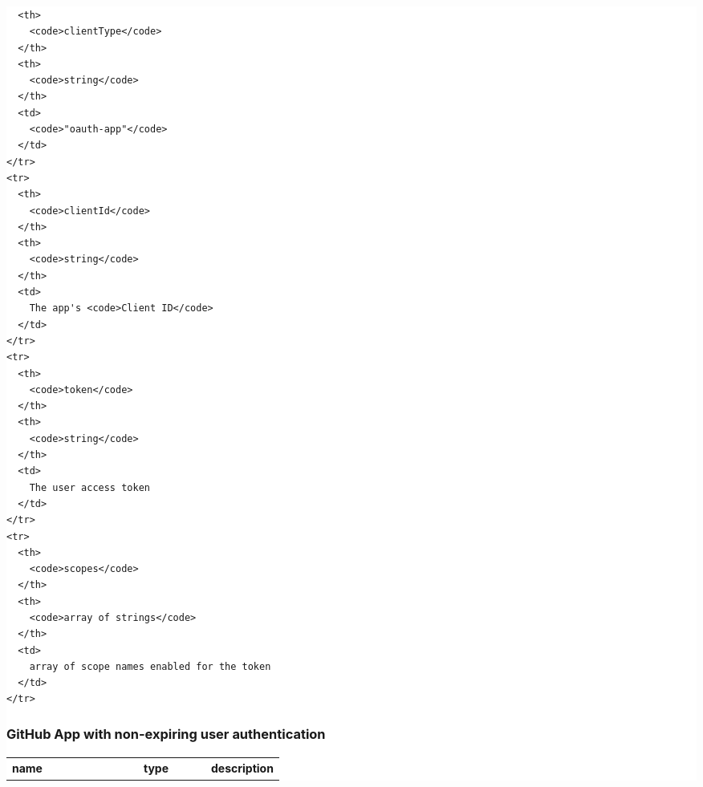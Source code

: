       <th>
        <code>clientType</code>
      </th>
      <th>
        <code>string</code>
      </th>
      <td>
        <code>"oauth-app"</code>
      </td>
    </tr>
    <tr>
      <th>
        <code>clientId</code>
      </th>
      <th>
        <code>string</code>
      </th>
      <td>
        The app's <code>Client ID</code>
      </td>
    </tr>
    <tr>
      <th>
        <code>token</code>
      </th>
      <th>
        <code>string</code>
      </th>
      <td>
        The user access token
      </td>
    </tr>
    <tr>
      <th>
        <code>scopes</code>
      </th>
      <th>
        <code>array of strings</code>
      </th>
      <td>
        array of scope names enabled for the token
      </td>
    </tr>
  </tbody>
</table>

### GitHub App with non-expiring user authentication

<table width="100%">
  <thead align=left>
    <tr>
      <th width=150>
        name
      </th>
      <th width=70>
        type
      </th>
      <th>
        description
      </th>
    </tr>
  </thead>
  <tbody align=left valign=top>
    <tr>
